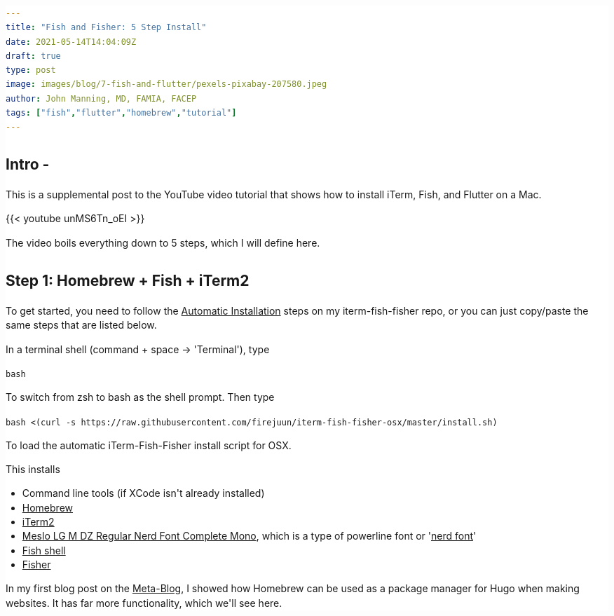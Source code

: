 ```yaml
---
title: "Fish and Fisher: 5 Step Install"
date: 2021-05-14T14:04:09Z
draft: true
type: post
image: images/blog/7-fish-and-flutter/pexels-pixabay-207580.jpeg
author: John Manning, MD, FAMIA, FACEP
tags: ["fish","flutter","homebrew","tutorial"]
---
```


## Intro -

This is a supplemental post to the YouTube video tutorial that shows how to install iTerm, Fish, and Flutter on a Mac.

{{< youtube unMS6Tn_oEI >}}

The video boils everything down to 5 steps, which I will define here.

## Step 1: Homebrew + Fish + iTerm2

To get started, you need to follow the [Automatic Installation](https://github.com/FireJuun/iterm-fish-fisher-osx#automatic-installation) steps on my iterm-fish-fisher repo, or you can just copy/paste the same steps that are listed below.

In a terminal shell (command + space -> 'Terminal'), type

```shell
bash
```

To switch from zsh to bash as the shell prompt. Then type

```shell
bash <(curl -s https://raw.githubusercontent.com/firejuun/iterm-fish-fisher-osx/master/install.sh)
```

To load the automatic iTerm-Fish-Fisher install script for OSX.

This installs

- Command line tools (if XCode isn't already installed)
- [Homebrew](https://brew.sh)
- [iTerm2](https://iterm2.com)
- [Meslo LG M DZ Regular Nerd Font Complete Mono](https://github.com/ryanoasis/nerd-fonts/blob/25eec835188d2316ef3fe59820950d9f90c5bcf4/patched-fonts/Meslo/M-DZ/Regular/complete/Meslo%20LG%20M%20DZ%20Regular%20Nerd%20Font%20Complete%20Mono.ttf?raw=true), which is a type of powerline font or '[nerd font](https://github.com/ryanoasis/nerd-fonts)'
- [Fish shell](https://fishshell.com)
- [Fisher](https://github.com/jorgebucaran/fisher)

In my first blog post on the [Meta-Blog](https://mayjuun.com/blog/1-meta-post/), I showed how Homebrew can be used as a package manager for Hugo when making websites. It has far more functionality, which we'll see here.
